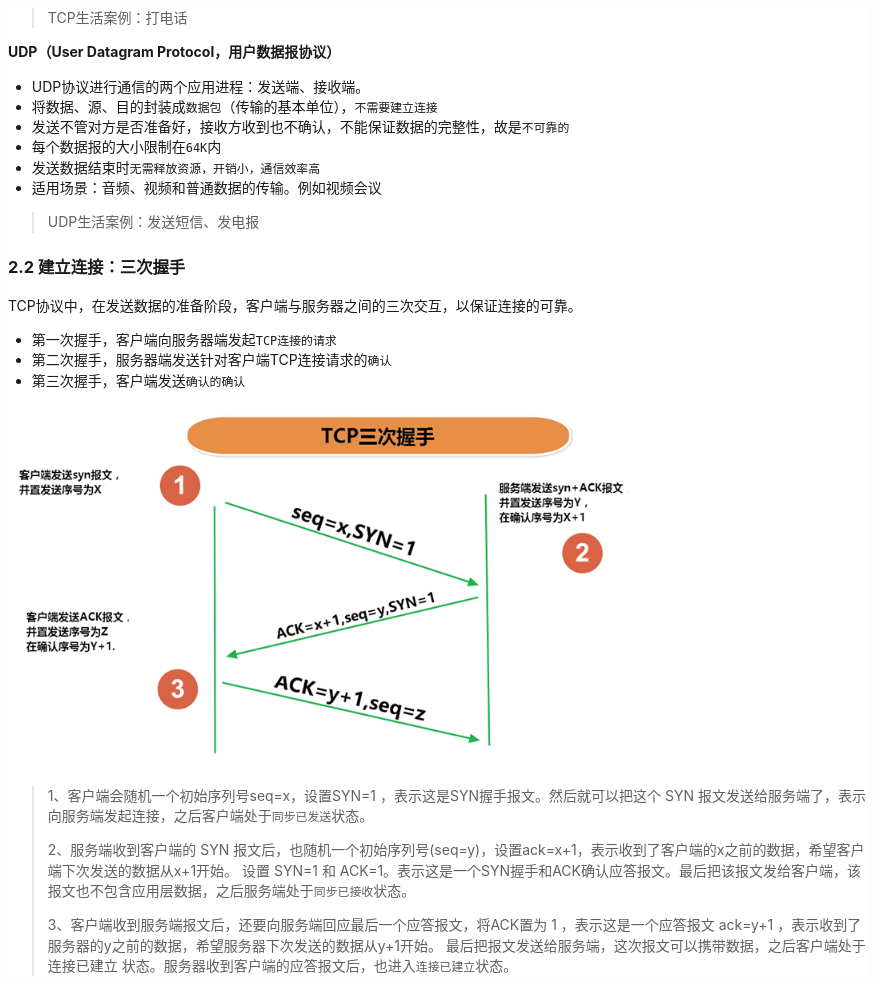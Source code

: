 > TCP生活案例：打电话

**UDP（User Datagram Protocol，用户数据报协议）**

- UDP协议进行通信的两个应用进程：发送端、接收端。
- 将数据、源、目的封装成`数据包`（传输的基本单位），`不需要建立连接`
- 发送不管对方是否准备好，接收方收到也不确认，不能保证数据的完整性，故是`不可靠的`
- 每个数据报的大小限制在`64K`内
- 发送数据结束时`无需释放资源，开销小，通信效率高`
- 适用场景：音频、视频和普通数据的传输。例如视频会议

> UDP生活案例：发送短信、发电报

### 2.2 建立连接：三次握手

TCP协议中，在发送数据的准备阶段，客户端与服务器之间的三次交互，以保证连接的可靠。

- 第一次握手，客户端向服务器端发起`TCP连接的请求`
- 第二次握手，服务器端发送针对客户端TCP连接请求的`确认`
- 第三次握手，客户端发送`确认的确认`

<img src="https://raw.githubusercontent.com/hjx159/picture-bed/main/img/image-20220415010105484.png" alt="image-20220415010105484" style="zoom:80%;" />

> 1、客户端会随机一个初始序列号seq=x，设置SYN=1 ，表示这是SYN握手报文。然后就可以把这个 SYN 报文发送给服务端了，表示向服务端发起连接，之后客户端处于`同步已发送`状态。
>
> 2、服务端收到客户端的 SYN 报文后，也随机一个初始序列号(seq=y)，设置ack=x+1，表示收到了客户端的x之前的数据，希望客户端下次发送的数据从x+1开始。
> 设置 SYN=1 和 ACK=1。表示这是一个SYN握手和ACK确认应答报文。最后把该报文发给客户端，该报文也不包含应用层数据，之后服务端处于`同步已接收`状态。
>
> 3、客户端收到服务端报文后，还要向服务端回应最后一个应答报文，将ACK置为 1 ，表示这是一个应答报文
> ack=y+1 ，表示收到了服务器的y之前的数据，希望服务器下次发送的数据从y+1开始。
> 最后把报文发送给服务端，这次报文可以携带数据，之后客户端处于 连接已建立 状态。服务器收到客户端的应答报文后，也进入`连接已建立`状态。
